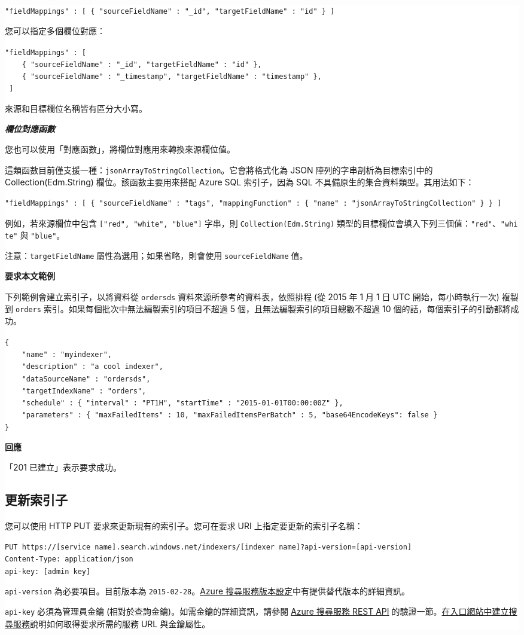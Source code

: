 	"fieldMappings" : [ { "sourceFieldName" : "_id", "targetFieldName" : "id" } ] 

您可以指定多個欄位對應：

	"fieldMappings" : [ 
		{ "sourceFieldName" : "_id", "targetFieldName" : "id" },
        { "sourceFieldName" : "_timestamp", "targetFieldName" : "timestamp" },
	 ]

來源和目標欄位名稱皆有區分大小寫。

<a name="FieldMappingFunctions"></a> ***欄位對應函數***

您也可以使用「對應函數」，將欄位對應用來轉換來源欄位值。

這類函數目前僅支援一種：`jsonArrayToStringCollection`。它會將格式化為 JSON 陣列的字串剖析為目標索引中的 Collection(Edm.String) 欄位。該函數主要用來搭配 Azure SQL 索引子，因為 SQL 不具備原生的集合資料類型。其用法如下：

	"fieldMappings" : [ { "sourceFieldName" : "tags", "mappingFunction" : { "name" : "jsonArrayToStringCollection" } } ] 

例如，若來源欄位中包含 `["red", "white", "blue"]` 字串，則 `Collection(Edm.String)` 類型的目標欄位會填入下列三個值：`"red"`、`"white"` 與 `"blue"`。

注意：`targetFieldName` 屬性為選用；如果省略，則會使用 `sourceFieldName` 值。

<a name="CreateIndexerRequestExamples"></a> **要求本文範例**

下列範例會建立索引子，以將資料從 `ordersds` 資料來源所參考的資料表，依照排程 (從 2015 年 1 月 1 日 UTC 開始，每小時執行一次) 複製到 `orders` 索引。如果每個批次中無法編製索引的項目不超過 5 個，且無法編製索引的項目總數不超過 10 個的話，每個索引子的引動都將成功。

	{
        "name" : "myindexer",
        "description" : "a cool indexer",
        "dataSourceName" : "ordersds",
        "targetIndexName" : "orders",
        "schedule" : { "interval" : "PT1H", "startTime" : "2015-01-01T00:00:00Z" },
        "parameters" : { "maxFailedItems" : 10, "maxFailedItemsPerBatch" : 5, "base64EncodeKeys": false }
	}

**回應**

「201 已建立」表示要求成功。


<a name="UpdateIndexer"></a>
## 更新索引子

您可以使用 HTTP PUT 要求來更新現有的索引子。您可在要求 URI 上指定要更新的索引子名稱：

    PUT https://[service name].search.windows.net/indexers/[indexer name]?api-version=[api-version]
    Content-Type: application/json
    api-key: [admin key]

`api-version` 為必要項目。目前版本為 `2015-02-28`。[Azure 搜尋服務版本設定](https://msdn.microsoft.com/library/azure/dn864560.aspx)中有提供替代版本的詳細資訊。

`api-key` 必須為管理員金鑰 (相對於查詢金鑰)。如需金鑰的詳細資訊，請參閱 [Azure 搜尋服務 REST API](https://msdn.microsoft.com/library/azure/dn798935.aspx) 的驗證一節。[在入口網站中建立搜尋服務](search-create-service-portal.md)說明如何取得要求所需的服務 URL 與金鑰屬性。
